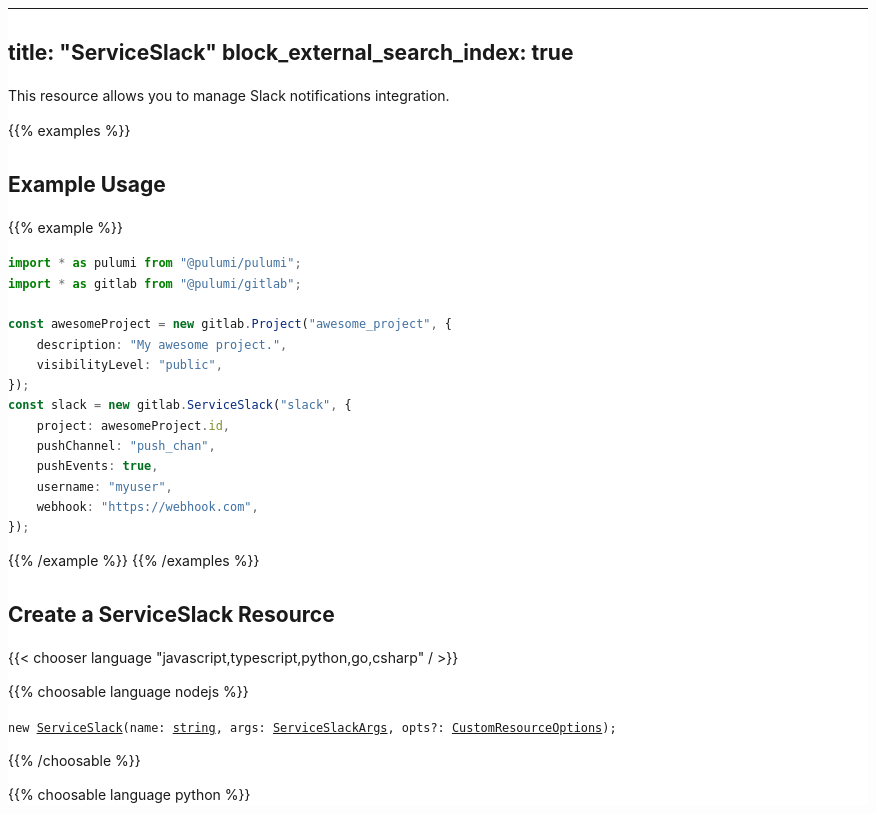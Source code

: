 
---
title: "ServiceSlack"
block_external_search_index: true
---






This resource allows you to manage Slack notifications integration.

{{% examples %}}
## Example Usage
{{% example %}}

```typescript
import * as pulumi from "@pulumi/pulumi";
import * as gitlab from "@pulumi/gitlab";

const awesomeProject = new gitlab.Project("awesome_project", {
    description: "My awesome project.",
    visibilityLevel: "public",
});
const slack = new gitlab.ServiceSlack("slack", {
    project: awesomeProject.id,
    pushChannel: "push_chan",
    pushEvents: true,
    username: "myuser",
    webhook: "https://webhook.com",
});
```

{{% /example %}}
{{% /examples %}}



## Create a ServiceSlack Resource
{{< chooser language "javascript,typescript,python,go,csharp" / >}}


{{% choosable language nodejs %}}
<div class="highlight"><pre class="chroma"><code class="language-typescript" data-lang="typescript"><span class="k">new </span><span class="nx"><a href="/docs/reference/pkg/nodejs/pulumi/gitlab/#ServiceSlack">ServiceSlack</a></span><span class="p">(</span><span class="nx">name</span>: <span class="nx"><a href="https://developer.mozilla.org/en-US/docs/Web/JavaScript/Reference/Global_Objects/string">string</a></span><span class="p">, </span><span class="nx">args</span>: <span class="nx"><a href="/docs/reference/pkg/nodejs/pulumi/gitlab/#ServiceSlackArgs">ServiceSlackArgs</a></span><span class="p">, </span><span class="nx">opts</span>?: <span class="nx"><a href="/docs/reference/pkg/nodejs/pulumi/pulumi/#CustomResourceOptions">CustomResourceOptions</a></span><span class="p">);</span></code></pre></div>
{{% /choosable %}}

{{% choosable language python %}}